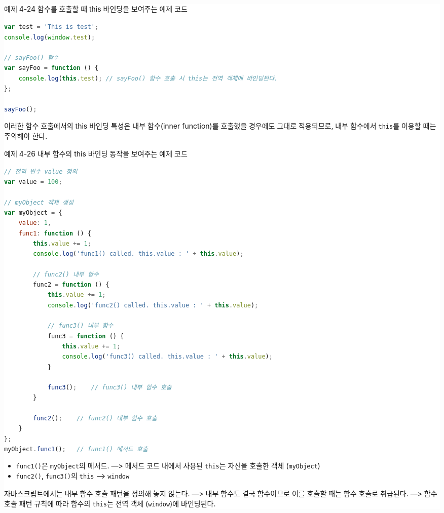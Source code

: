 예제 4-24 함수를 호출할 때 this 바인딩을 보여주는 예제 코드
```javascript
var test = 'This is test';
console.log(window.test);

// sayFoo() 함수
var sayFoo = function () {
    console.log(this.test); // sayFoo() 함수 호출 시 this는 전역 객체에 바인딩된다.
};

sayFoo();
```

이러한 함수 호출에서의 this 바인딩 특성은 내부 함수(inner function)를 호출했을 경우에도 그대로 적용되므로, 내부 함수에서 `this`를 이용할 때는 주의해야 한다.

예제 4-26 내부 함수의 this 바인딩 동작을 보여주는 예제 코드
```javascript
// 전역 변수 value 정의
var value = 100;

// myObject 객체 생성
var myObject = {
    value: 1,
    func1: function () {
        this.value += 1;
        console.log('func1() called. this.value : ' + this.value);
        
        // func2() 내부 함수
        func2 = function () {
            this.value += 1;
            console.log('func2() called. this.value : ' + this.value);
            
            // func3() 내부 함수
            func3 = function () {
                this.value += 1;
                console.log('func3() called. this.value : ' + this.value);
            }
            
            func3();    // func3() 내부 함수 호출
        }
        
        func2();    // func2() 내부 함수 호출
    }
};
myObject.func1();   // func1() 메서드 호출
```

- `func1()`은 `myObject`의 메서드. —> 메서드 코드 내에서 사용된 `this`는 자신을 호출한 객체 (`myObject`)
- `func2()`, `func3()`의 `this` —> `window`

자바스크립트에서는 내부 함수 호출 패턴을 정의해 놓지 않는다.
—> 내부 함수도 결국 함수이므로 이를 호출할 때는 함수 호출로 취급된다.
—> 함수 호출 패턴 규칙에 따라 함수의 `this`는 전역 객체 (`window`)에 바인딩된다.
